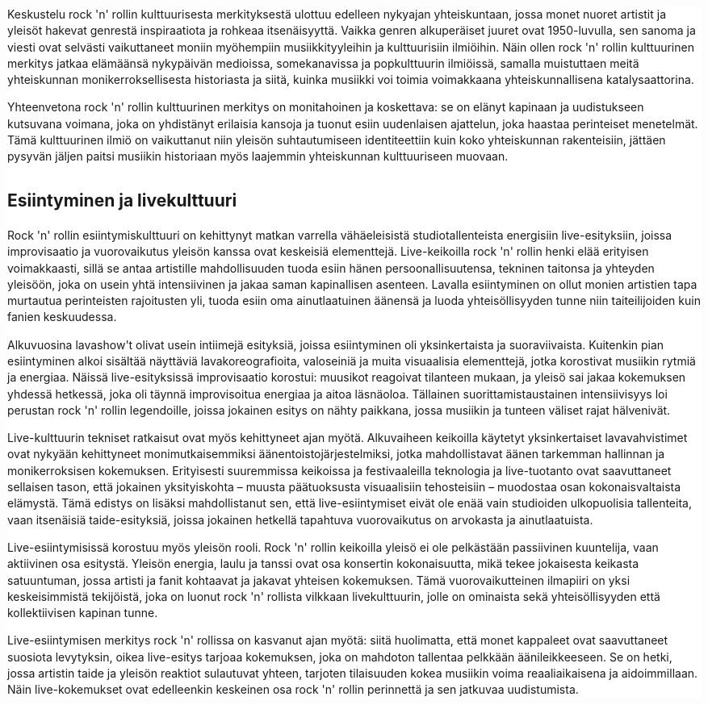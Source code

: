 Keskustelu rock 'n' rollin kulttuurisesta merkityksestä ulottuu edelleen nykyajan yhteiskuntaan,
jossa monet nuoret artistit ja yleisöt hakevat genrestä inspiraatiota ja rohkeaa itsenäisyyttä.
Vaikka genren alkuperäiset juuret ovat 1950-luvulla, sen sanoma ja viesti ovat selvästi vaikuttaneet
moniin myöhempiin musiikkityyleihin ja kulttuurisiin ilmiöihin. Näin ollen rock 'n' rollin
kulttuurinen merkitys jatkaa elämäänsä nykypäivän medioissa, somekanavissa ja popkulttuurin
ilmiöissä, samalla muistuttaen meitä yhteiskunnan monikerroksellisesta historiasta ja siitä, kuinka
musiikki voi toimia voimakkaana yhteiskunnallisena katalysaattorina.

Yhteenvetona rock 'n' rollin kulttuurinen merkitys on monitahoinen ja koskettava: se on elänyt
kapinaan ja uudistukseen kutsuvana voimana, joka on yhdistänyt erilaisia kansoja ja tuonut esiin
uudenlaisen ajattelun, joka haastaa perinteiset menetelmät. Tämä kulttuurinen ilmiö on vaikuttanut
niin yleisön suhtautumiseen identiteettiin kuin koko yhteiskunnan rakenteisiin, jättäen pysyvän
jäljen paitsi musiikin historiaan myös laajemmin yhteiskunnan kulttuuriseen muovaan.

## Esiintyminen ja livekulttuuri

Rock 'n' rollin esiintymiskulttuuri on kehittynyt matkan varrella vähäeleisistä studiotallenteista
energisiin live-esityksiin, joissa improvisaatio ja vuorovaikutus yleisön kanssa ovat keskeisiä
elementtejä. Live-keikoilla rock 'n' rollin henki elää erityisen voimakkaasti, sillä se antaa
artistille mahdollisuuden tuoda esiin hänen persoonallisuutensa, tekninen taitonsa ja yhteyden
yleisöön, joka on usein yhtä intensiivinen ja jakaa saman kapinallisen asenteen. Lavalla
esiintyminen on ollut monien artistien tapa murtautua perinteisten rajoitusten yli, tuoda esiin oma
ainutlaatuinen äänensä ja luoda yhteisöllisyyden tunne niin taiteilijoiden kuin fanien keskuudessa.

Alkuvuosina lavashow't olivat usein intiimejä esityksiä, joissa esiintyminen oli yksinkertaista ja
suoraviivaista. Kuitenkin pian esiintyminen alkoi sisältää näyttäviä lavakoreografioita, valoseiniä
ja muita visuaalisia elementtejä, jotka korostivat musiikin rytmiä ja energiaa. Näissä
live-esityksissä improvisaatio korostui: muusikot reagoivat tilanteen mukaan, ja yleisö sai jakaa
kokemuksen yhdessä hetkessä, joka oli täynnä improvisoitua energiaa ja aitoa läsnäoloa. Tällainen
suorittamistaustainen intensiivisyys loi perustan rock 'n' rollin legendoille, joissa jokainen
esitys on nähty paikkana, jossa musiikin ja tunteen väliset rajat hälvenivät.

Live-kulttuurin tekniset ratkaisut ovat myös kehittyneet ajan myötä. Alkuvaiheen keikoilla käytetyt
yksinkertaiset lavavahvistimet ovat nykyään kehittyneet monimutkaisemmiksi
äänentoistojärjestelmiksi, jotka mahdollistavat äänen tarkemman hallinnan ja monikerroksisen
kokemuksen. Erityisesti suuremmissa keikoissa ja festivaaleilla teknologia ja live-tuotanto ovat
saavuttaneet sellaisen tason, että jokainen yksityiskohta – muusta päätuoksusta visuaalisiin
tehosteisiin – muodostaa osan kokonaisvaltaista elämystä. Tämä edistys on lisäksi mahdollistanut
sen, että live-esiintymiset eivät ole enää vain studioiden ulkopuolisia tallenteita, vaan itsenäisiä
taide-esityksiä, joissa jokainen hetkellä tapahtuva vuorovaikutus on arvokasta ja ainutlaatuista.

Live-esiintymisissä korostuu myös yleisön rooli. Rock 'n' rollin keikoilla yleisö ei ole pelkästään
passiivinen kuuntelija, vaan aktiivinen osa esitystä. Yleisön energia, laulu ja tanssi ovat osa
konsertin kokonaisuutta, mikä tekee jokaisesta keikasta satuuntuman, jossa artisti ja fanit
kohtaavat ja jakavat yhteisen kokemuksen. Tämä vuorovaikutteinen ilmapiiri on yksi keskeisimmistä
tekijöistä, joka on luonut rock 'n' rollista vilkkaan livekulttuurin, jolle on ominaista sekä
yhteisöllisyyden että kollektiivisen kapinan tunne.

Live-esiintymisen merkitys rock 'n' rollissa on kasvanut ajan myötä: siitä huolimatta, että monet
kappaleet ovat saavuttaneet suosiota levytyksin, oikea live-esitys tarjoaa kokemuksen, joka on
mahdoton tallentaa pelkkään äänileikkeeseen. Se on hetki, jossa artistin taide ja yleisön reaktiot
sulautuvat yhteen, tarjoten tilaisuuden kokea musiikin voima reaaliaikaisena ja aidoimmillaan. Näin
live-kokemukset ovat edelleenkin keskeinen osa rock 'n' rollin perinnettä ja sen jatkuvaa
uudistumista.

